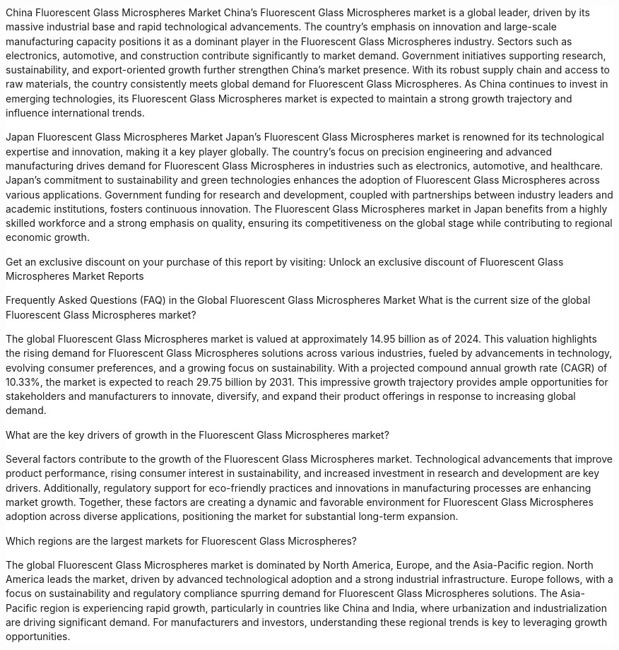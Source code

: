 China Fluorescent Glass Microspheres Market
China’s Fluorescent Glass Microspheres market is a global leader, driven by its massive industrial base and rapid technological advancements. The country’s emphasis on innovation and large-scale manufacturing capacity positions it as a dominant player in the Fluorescent Glass Microspheres industry. Sectors such as electronics, automotive, and construction contribute significantly to market demand. Government initiatives supporting research, sustainability, and export-oriented growth further strengthen China’s market presence. With its robust supply chain and access to raw materials, the country consistently meets global demand for Fluorescent Glass Microspheres. As China continues to invest in emerging technologies, its Fluorescent Glass Microspheres market is expected to maintain a strong growth trajectory and influence international trends.

Japan Fluorescent Glass Microspheres Market
Japan’s Fluorescent Glass Microspheres market is renowned for its technological expertise and innovation, making it a key player globally. The country’s focus on precision engineering and advanced manufacturing drives demand for Fluorescent Glass Microspheres in industries such as electronics, automotive, and healthcare. Japan’s commitment to sustainability and green technologies enhances the adoption of Fluorescent Glass Microspheres across various applications. Government funding for research and development, coupled with partnerships between industry leaders and academic institutions, fosters continuous innovation. The Fluorescent Glass Microspheres market in Japan benefits from a highly skilled workforce and a strong emphasis on quality, ensuring its competitiveness on the global stage while contributing to regional economic growth.

Get an exclusive discount on your purchase of this report by visiting: Unlock an exclusive discount of Fluorescent Glass Microspheres Market Reports 

Frequently Asked Questions (FAQ) in the Global Fluorescent Glass Microspheres Market
What is the current size of the global Fluorescent Glass Microspheres market?

The global Fluorescent Glass Microspheres market is valued at approximately 14.95 billion as of 2024. This valuation highlights the rising demand for Fluorescent Glass Microspheres solutions across various industries, fueled by advancements in technology, evolving consumer preferences, and a growing focus on sustainability. With a projected compound annual growth rate (CAGR) of 10.33%, the market is expected to reach 29.75 billion by 2031. This impressive growth trajectory provides ample opportunities for stakeholders and manufacturers to innovate, diversify, and expand their product offerings in response to increasing global demand.

What are the key drivers of growth in the Fluorescent Glass Microspheres market?

Several factors contribute to the growth of the Fluorescent Glass Microspheres market. Technological advancements that improve product performance, rising consumer interest in sustainability, and increased investment in research and development are key drivers. Additionally, regulatory support for eco-friendly practices and innovations in manufacturing processes are enhancing market growth. Together, these factors are creating a dynamic and favorable environment for Fluorescent Glass Microspheres adoption across diverse applications, positioning the market for substantial long-term expansion.

Which regions are the largest markets for Fluorescent Glass Microspheres?

The global Fluorescent Glass Microspheres market is dominated by North America, Europe, and the Asia-Pacific region. North America leads the market, driven by advanced technological adoption and a strong industrial infrastructure. Europe follows, with a focus on sustainability and regulatory compliance spurring demand for Fluorescent Glass Microspheres solutions. The Asia-Pacific region is experiencing rapid growth, particularly in countries like China and India, where urbanization and industrialization are driving significant demand. For manufacturers and investors, understanding these regional trends is key to leveraging growth opportunities.
